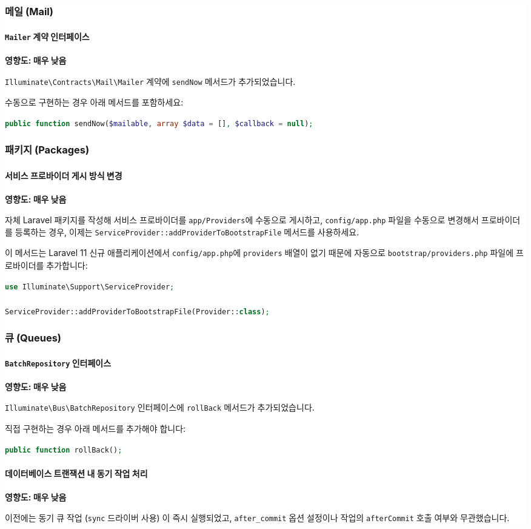 <a name="mail"></a>
### 메일 (Mail)

<a name="the-mailer-contract"></a>
#### `Mailer` 계약 인터페이스

**영향도: 매우 낮음**

`Illuminate\Contracts\Mail\Mailer` 계약에 `sendNow` 메서드가 추가되었습니다.

수동으로 구현하는 경우 아래 메서드를 포함하세요:

```php
public function sendNow($mailable, array $data = [], $callback = null);
```

<a name="packages"></a>
### 패키지 (Packages)

<a name="publishing-service-providers"></a>
#### 서비스 프로바이더 게시 방식 변경

**영향도: 매우 낮음**

자체 Laravel 패키지를 작성해 서비스 프로바이더를 `app/Providers`에 수동으로 게시하고, `config/app.php` 파일을 수동으로 변경해서 프로바이더를 등록하는 경우, 이제는 `ServiceProvider::addProviderToBootstrapFile` 메서드를 사용하세요.

이 메서드는 Laravel 11 신규 애플리케이션에서 `config/app.php`에 `providers` 배열이 없기 때문에 자동으로 `bootstrap/providers.php` 파일에 프로바이더를 추가합니다:

```php
use Illuminate\Support\ServiceProvider;

ServiceProvider::addProviderToBootstrapFile(Provider::class);
```

<a name="queues"></a>
### 큐 (Queues)

<a name="the-batch-repository-interface"></a>
#### `BatchRepository` 인터페이스

**영향도: 매우 낮음**

`Illuminate\Bus\BatchRepository` 인터페이스에 `rollBack` 메서드가 추가되었습니다.

직접 구현하는 경우 아래 메서드를 추가해야 합니다:

```php
public function rollBack();
```

<a name="synchronous-jobs-in-database-transactions"></a>
#### 데이터베이스 트랜잭션 내 동기 작업 처리

**영향도: 매우 낮음**

이전에는 동기 큐 작업 (`sync` 드라이버 사용) 이 즉시 실행되었고, `after_commit` 옵션 설정이나 작업의 `afterCommit` 호출 여부와 무관했습니다.
